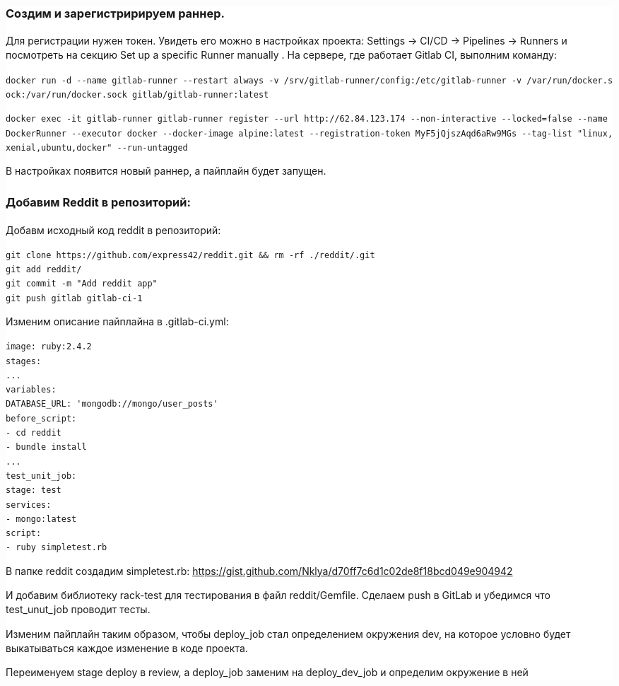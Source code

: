### Cоздим и зарегистририруем раннер.

Для регистрации нужен токен. Увидеть его можно в настройках проекта: Settings -> CI/CD -> Pipelines -> Runners и посмотреть на секцию Set up a specific Runner manually .
На сервере, где работает Gitlab CI, выполним команду:
```
docker run -d --name gitlab-runner --restart always -v /srv/gitlab-runner/config:/etc/gitlab-runner -v /var/run/docker.sock:/var/run/docker.sock gitlab/gitlab-runner:latest
```
```
docker exec -it gitlab-runner gitlab-runner register --url http://62.84.123.174 --non-interactive --locked=false --name DockerRunner --executor docker --docker-image alpine:latest --registration-token MyF5jQjszAqd6aRw9MGs --tag-list "linux,xenial,ubuntu,docker" --run-untagged
```
В настройках появится новый раннер, а пайплайн будет запущен.


### Добавим Reddit  в репозиторий:
Добавм исходный код reddit в репозиторий:
```
git clone https://github.com/express42/reddit.git && rm -rf ./reddit/.git
git add reddit/
git commit -m "Add reddit app"
git push gitlab gitlab-ci-1
```

Изменим описание пайплайна в .gitlab-ci.yml:
```
image: ruby:2.4.2
stages:
...
variables:
DATABASE_URL: 'mongodb://mongo/user_posts'
before_script:
- cd reddit
- bundle install
...
test_unit_job:
stage: test
services:
- mongo:latest
script:
- ruby simpletest.rb
```
В папке reddit создадим simpletest.rb: https://gist.github.com/Nklya/d70ff7c6d1c02de8f18bcd049e904942

И добавим библиотеку rack-test для тестирования в файл reddit/Gemfile.
Сделаем push в GitLab и убедимся что test_unut_job проводит тесты.

Изменим пайплайн таким образом, чтобы deploy_job стал определением окружения dev, на которое условно будет выкатываться каждое изменение в коде проекта.

Переименуем stage deploy в review, а deploy_job заменим на deploy_dev_job и определим окружение в ней
